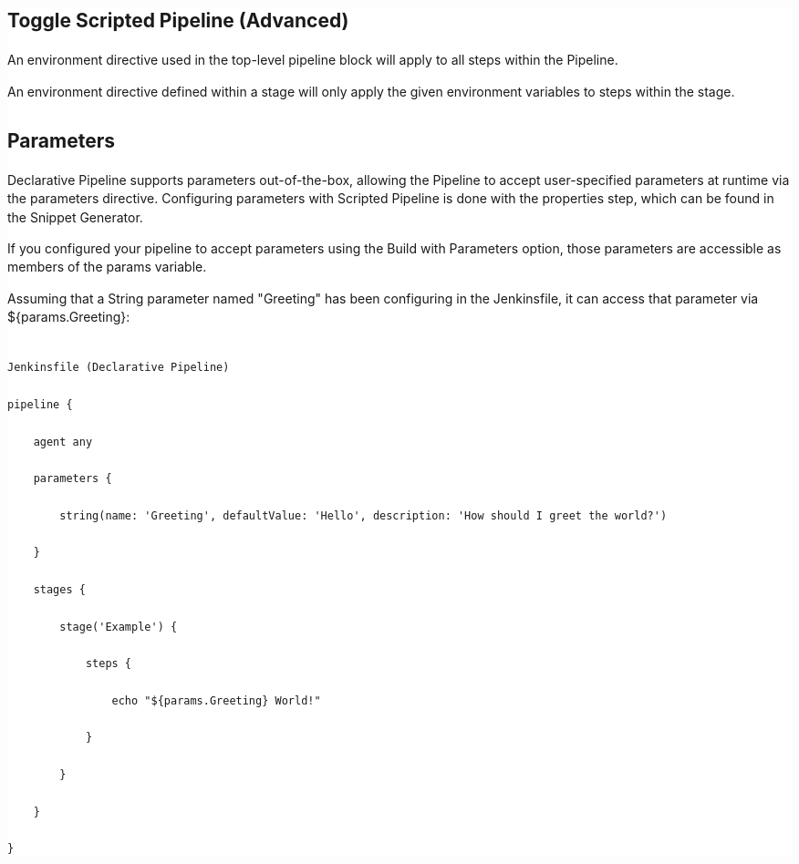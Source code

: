   

## Toggle Scripted Pipeline (Advanced)

  

An environment directive used in the top-level pipeline block will apply to all steps within the Pipeline.

  

An environment directive defined within a stage will only apply the given environment variables to steps within the stage.

  

## Parameters

  

Declarative Pipeline supports parameters out-of-the-box, allowing the Pipeline to accept user-specified parameters at runtime via the parameters directive. Configuring parameters with Scripted Pipeline is done with the properties step, which can be found in the Snippet Generator.

  

If you configured your pipeline to accept parameters using the Build with Parameters option, those parameters are accessible as members of the params variable.

  

Assuming that a String parameter named "Greeting" has been configuring in the Jenkinsfile, it can access that parameter via ${params.Greeting}:

  

~~~~

Jenkinsfile (Declarative Pipeline)

pipeline {

    agent any

    parameters {

        string(name: 'Greeting', defaultValue: 'Hello', description: 'How should I greet the world?')

    }

    stages {

        stage('Example') {

            steps {

                echo "${params.Greeting} World!"

            }

        }

    }

}

~~~~
